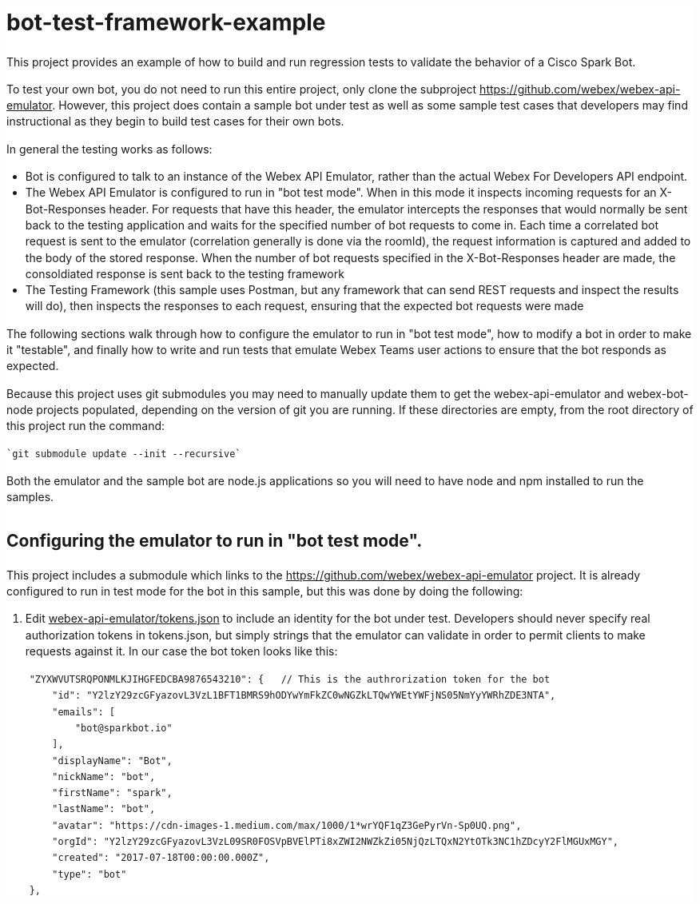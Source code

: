 # bot-test-framework-example
This project provides an example of how to build and run regression tests to validate the behavior of a Cisco Spark Bot.

To test your own bot, you do not need to run this entire project, only clone the subproject https://github.com/webex/webex-api-emulator.   However, this project does contain a sample bot under test as well as some sample test cases that developers may find instructional as they begin to build test cases for their own bots.

In general the testing works as follows:
  - Bot is configured to talk to an instance of the Webex API Emulator, rather than the actual Webex For Developers API endpoint.
  - The Webex API Emulator is configured to run in "bot test mode".  When in this mode it inspects incoming requests for an X-Bot-Responses header.   For requests that have this header, the emulator intercepts the responses that would normally be sent back to the testing application and waits for the specified number of bot requests to come in.   Each time a correlated bot request is sent to the emulator (correlation generally is done via the roomId), the request information is captured and added to the body of the stored response.   When the number of bot requests specified in the X-Bot-Responses header are made, the consoldiated response is sent back to the testing framework
  - The Testing Framework (this sample uses Postman, but any framework that can send REST requests and inspect the results will do), then inspects the responses to each request, ensuring that the expected bot requests were made

The following sections walk through how to configure the emulator to run in "bot test mode", how to modify a bot in order to make it "testable", and finally how to write and run tests that emulate Webex Teams user actions to ensure that the bot responds as expected.

Because this project uses git submodules you may need to manually update them to get the webex-api-emulator and webex-bot-node projects populated, depending on the version of git you are running.  If these directories are empty, from the root directory of this project run the command:

    `git submodule update --init --recursive`

Both the emulator and the sample bot are node.js applications so you will need to have node and npm installed to run the samples.

## Configuring the emulator to run in "bot test mode".
This project includes a submodule which links to the https://github.com/webex/webex-api-emulator project.   It is already configured to run in test mode for the bot in this sample, but this was done by doing the following:

1) Edit [webex-api-emulator/tokens.json](webex-api-emulator/tokens.json) to include an identity for the bot under test.   Developers should never specify real authorization tokens in tokens.json, but simply strings that the emulator can validate in order to permit clients to make requests against it.   In our case the bot token looks like this:

```
    "ZYXWVUTSRQPONMLKJIHGFEDCBA9876543210": {   // This is the authrorization token for the bot
        "id": "Y2lzY29zcGFyazovL3VzL1BFT1BMRS9hODYwYmFkZC0wNGZkLTQwYWEtYWFjNS05NmYyYWRhZDE3NTA",
        "emails": [
            "bot@sparkbot.io"
        ],
        "displayName": "Bot",
        "nickName": "bot",
        "firstName": "spark",
        "lastName": "bot",
        "avatar": "https://cdn-images-1.medium.com/max/1000/1*wrYQF1qZ3GePyrVn-Sp0UQ.png",
        "orgId": "Y2lzY29zcGFyazovL3VzL09SR0FOSVpBVElPTi8xZWI2NWZkZi05NjQzLTQxN2YtOTk3NC1hZDcyY2FlMGUxMGY",
        "created": "2017-07-18T00:00:00.000Z",
        "type": "bot"
    },
```
